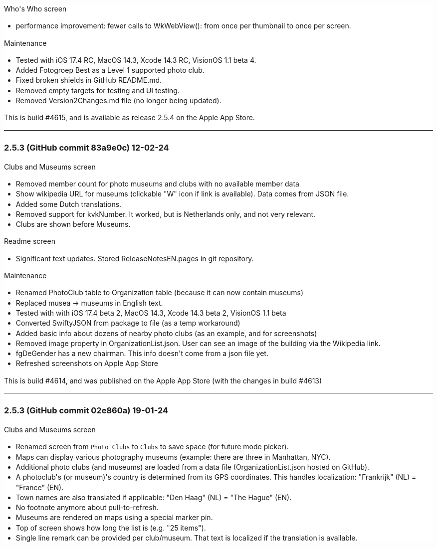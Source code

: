 Who's Who screen
* performance improvement: fewer calls to WkWebView(): from once per thumbnail to once per screen.

Maintenance
* Tested with iOS 17.4 RC, MacOS 14.3, Xcode 14.3 RC, VisionOS 1.1 beta 4.
* Added Fotogroep Best as a Level 1 supported photo club.
* Fixed broken shields in GitHub README.md.
* Removed empty targets for testing and UI testing.
* Removed Version2Changes.md file (no longer being updated).

This is build #4615, and is available as release 2.5.4 on the Apple App Store.

---------------------------------------------------------------------------
### 2.5.3 (GitHub commit 83a9e0c) 12-02-24

Clubs and Museums screen
* Removed member count for photo museums and clubs with no available member data
* Show wikipedia URL for museums (clickable "W" icon if link is available). Data comes from JSON file.
* Added some Dutch translations.
* Removed support for kvkNumber. It worked, but is Netherlands only, and not very relevant.
* Clubs are shown before Museums.

Readme screen
* Significant text updates. Stored ReleaseNotesEN.pages in git repository.

Maintenance
* Renamed PhotoClub table to Organization table (because it can now contain museums)
* Replaced musea -> museums in English text.
* Tested with with iOS 17.4 beta 2, MacOS 14.3, Xcode 14.3 beta 2, VisionOS 1.1 beta
* Converted SwiftyJSON from package to file (as a temp workaround)
* Added basic info about dozens of nearby photo clubs (as an example, and for screenshots)
* Removed image property in OrganizationList.json. User can see an image of the building via the Wikipedia link.
* fgDeGender has a new chairman. This info doesn't come from a json file yet.
* Refreshed screenshots on Apple App Store

This is build #4614, and was published on the Apple App Store (with the changes in build #4613)

---------------------------------------------------------------------------
### 2.5.3 (GitHub commit 02e860a) 19-01-24

Clubs and Museums screen
* Renamed screen from `Photo Clubs` to `Clubs` to save space (for future mode picker).
* Maps can display various photography museums (example: there are three in Manhattan, NYC).
* Additional photo clubs (and museums) are loaded from a data file (OrganizationList.json hosted on GitHub).
* A photoclub's (or museum)'s country is determined from its GPS coordinates. This handles localization: "Frankrijk" (NL) = "France" (EN).
* Town names are also translated if applicable: "Den Haag" (NL) = "The Hague" (EN).
* No footnote anymore about pull-to-refresh.
* Museums are rendered on maps using a special marker pin.
* Top of screen shows how long the list is (e.g. "25 items").
* Single line remark can be provided per club/museum. That text is localized if the translation is available.
